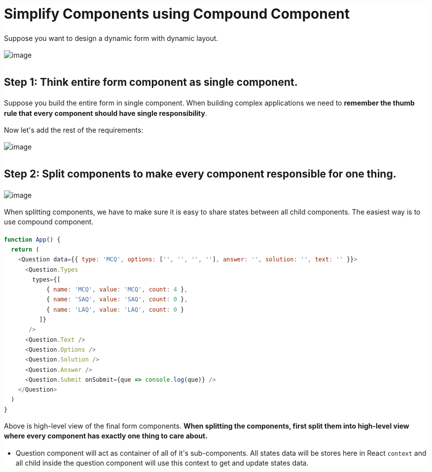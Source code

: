 # Simplify Components using Compound Component

Suppose you want to design a dynamic form with dynamic layout.

![image](https://user-images.githubusercontent.com/28493237/147811574-39c4c60b-b628-4c09-852d-fda69a55db4c.png)

## Step 1: Think entire form component as single component.

Suppose you build the entire form in single component. When building complex applications we need to **remember the thumb rule that every component should have single responsibility**.

Now let's add the rest of the requirements:

![image](https://user-images.githubusercontent.com/28493237/147811687-4752c27a-6844-4b14-af62-e91234cd0f94.png)

## Step 2: Split components to make every component responsible for one thing.

![image](https://user-images.githubusercontent.com/28493237/147812476-ae0bbcea-7c36-4715-8598-87ddb843239d.png)

When splitting components, we have to make sure it is easy to share states between all child components. The easiest way is to use compound component.

```js
function App() {
  return (
    <Question data={{ type: 'MCQ', options: ['', '', '', ''], answer: '', solution: '', text: '' }}>
      <Question.Types
        types={[
            { name: 'MCQ', value: 'MCQ', count: 4 },
            { name: 'SAQ', value: 'SAQ', count: 0 },
            { name: 'LAQ', value: 'LAQ', count: 0 }
          ]}
       />
      <Question.Text />
      <Question.Options />
      <Question.Solution />
      <Question.Answer />
      <Question.Submit onSubmit={que => console.log(que)} />
    </Question>
  )
}
```

Above is high-level view of the final form components. **When splitting the components, first split them into high-level view where every component has exactly one thing to care about.**

* Question component will act as container of all of it's sub-components. All states data will be stores here in React ```context``` and all child inside the
question component will use this context to get and update states data.
